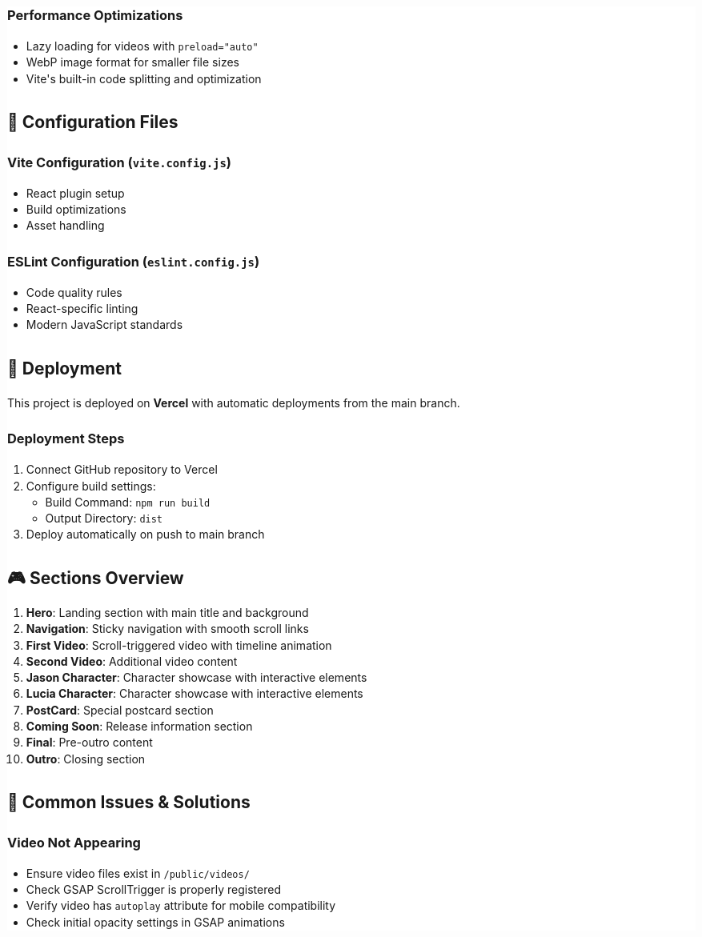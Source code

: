 ### Performance Optimizations

- Lazy loading for videos with `preload="auto"`
- WebP image format for smaller file sizes
- Vite's built-in code splitting and optimization

## 🔧 Configuration Files

### Vite Configuration (`vite.config.js`)

- React plugin setup
- Build optimizations
- Asset handling

### ESLint Configuration (`eslint.config.js`)

- Code quality rules
- React-specific linting
- Modern JavaScript standards

## 🚀 Deployment

This project is deployed on **Vercel** with automatic deployments from the main branch.

### Deployment Steps

1. Connect GitHub repository to Vercel
2. Configure build settings:
   - Build Command: `npm run build`
   - Output Directory: `dist`
3. Deploy automatically on push to main branch

## 🎮 Sections Overview

1. **Hero**: Landing section with main title and background
2. **Navigation**: Sticky navigation with smooth scroll links
3. **First Video**: Scroll-triggered video with timeline animation
4. **Second Video**: Additional video content
5. **Jason Character**: Character showcase with interactive elements
6. **Lucia Character**: Character showcase with interactive elements
7. **PostCard**: Special postcard section
8. **Coming Soon**: Release information section
9. **Final**: Pre-outro content
10. **Outro**: Closing section

## 🐛 Common Issues & Solutions

### Video Not Appearing

- Ensure video files exist in `/public/videos/`
- Check GSAP ScrollTrigger is properly registered
- Verify video has `autoplay` attribute for mobile compatibility
- Check initial opacity settings in GSAP animations
